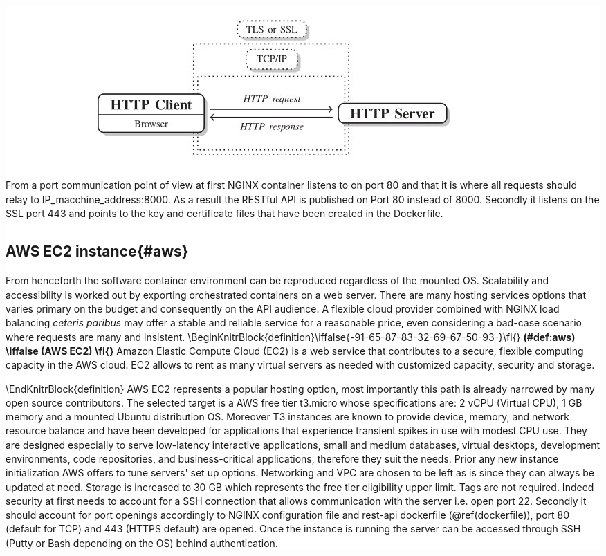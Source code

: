 ![(#fig:httpsmeth)HTTPS encryption with SSL certificates, source @automateddatacollection](images/https_method.jpg)



From a port communication point of view at first NGINX container listens to on port 80 and that it is where all requests should relay to IP_macchine_address:8000. As a result the RESTful API is published on Port 80 instead of 8000. Secondly it listens on the SSL port 443 and points to the key and certificate files that have been created in the Dockerfile. 

## AWS EC2 instance{#aws}

From henceforth the software container environment can be reproduced regardless of the mounted OS. Scalability and accessibility is worked out by exporting orchestrated containers on a web server. There are many hosting services options that varies primary on the budget and consequently on the API audience. A flexible cloud provider combined with NGINX load balancing _ceteris paribus_ may offer a stable and reliable service for a reasonable price, even considering a bad-case scenario where requests are many and insistent.
\BeginKnitrBlock{definition}\iffalse{-91-65-87-83-32-69-67-50-93-}\fi{}
<span class="definition" id="def:aws"><strong>(\#def:aws)  \iffalse (AWS EC2) \fi{} </strong></span>Amazon Elastic Compute Cloud (EC2) is a web service that contributes to a secure, flexible computing capacity in the AWS cloud. EC2 allows to rent as many virtual servers as needed with customized capacity, security and storage.

\EndKnitrBlock{definition}
AWS EC2 represents a popular hosting option, most importantly this path is already narrowed by many open source contributors. The selected target is a AWS free tier t3.micro whose specifications are: 2 vCPU (Virtual CPU), 1 GB memory and a mounted Ubuntu distribution OS. Moreover T3 instances are known to provide device, memory, and network resource balance and have been developed for applications that experience transient spikes in use with modest CPU use. They are designed especially to serve low-latency interactive applications, small and medium databases, virtual desktops, development environments, code repositories, and business-critical applications, therefore they suit the needs.
Prior any new instance initialization AWS offers to tune servers' set up options. Networking and VPC are chosen to be left as is since they can always be updated at need. Storage is increased to 30 GB which represents the free tier eligibility upper limit. Tags are not required. Indeed security at first needs to account for a SSH connection that allows communication with the server i.e. open port 22. Secondly it should account for port openings accordingly to NGINX configuration file and rest-api dockerfile (\@ref(dockerfile)), port 80 (default for TCP) and 443 (HTTPS default) are opened. Once the instance is running the server can be accessed through SSH (Putty or Bash depending on the OS) behind authentication. 

